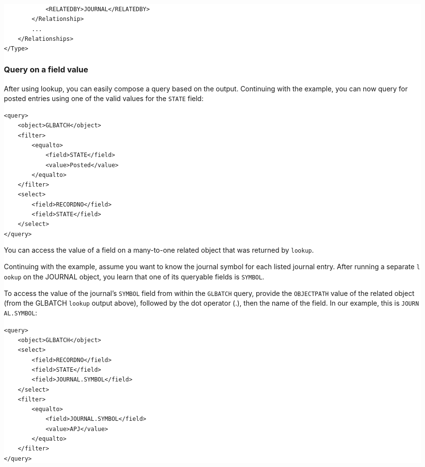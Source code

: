 ```
            <RELATEDBY>JOURNAL</RELATEDBY>
        </Relationship>
        ...
    </Relationships>
</Type>
```

### Query on a field value

After using lookup, you can easily compose a query based on the output. Continuing with the example, you can now query for posted entries using one of the valid values for the `STATE` field:

```
<query>
    <object>GLBATCH</object>
    <filter>
        <equalto>
            <field>STATE</field>
            <value>Posted</value>
        </equalto>
    </filter>
    <select>
        <field>RECORDNO</field>
        <field>STATE</field>
    </select>
</query>
```

You can access the value of a field on a many-to-one related object that was returned by `lookup`.

Continuing with the example, assume you want to know the journal symbol for each listed journal entry. After running a separate `lookup` on the JOURNAL object, you learn that one of its queryable fields is `SYMBOL`.

To access the value of the journal’s `SYMBOL` field from within the `GLBATCH` query, provide the `OBJECTPATH` value of the related object (from the GLBATCH `lookup` output above), followed by the dot operator (.), then the name of the field. In our example, this is `JOURNAL.SYMBOL`:

```
<query>
    <object>GLBATCH</object>
    <select>
        <field>RECORDNO</field>
        <field>STATE</field>
        <field>JOURNAL.SYMBOL</field>
    </select>
    <filter>
        <equalto>
            <field>JOURNAL.SYMBOL</field>
            <value>APJ</value>
        </equalto>
    </filter>
</query>
```
